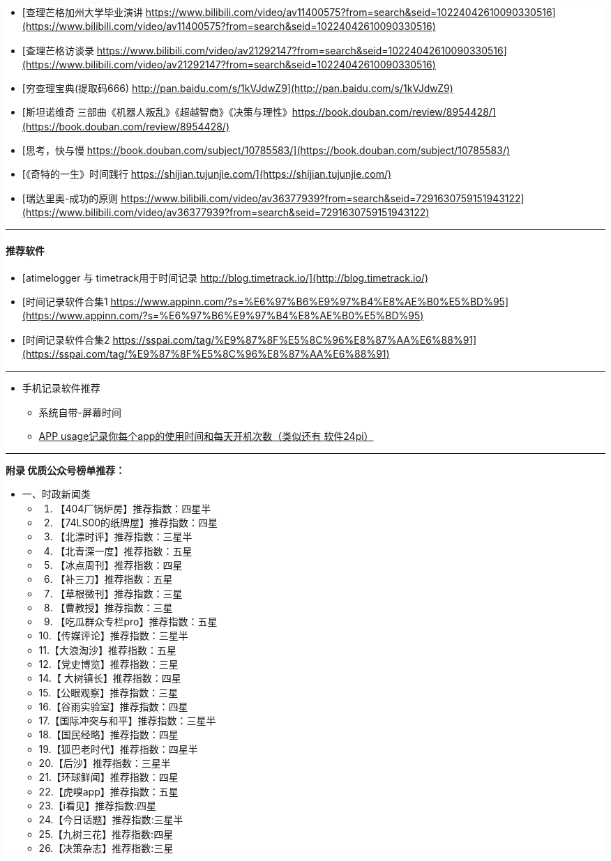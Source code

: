 - [查理芒格加州大学毕业演讲 https://www.bilibili.com/video/av11400575?from=search&seid=10224042610090330516](https://www.bilibili.com/video/av11400575?from=search&seid=10224042610090330516)


- [查理芒格访谈录 https://www.bilibili.com/video/av21292147?from=search&seid=10224042610090330516](https://www.bilibili.com/video/av21292147?from=search&seid=10224042610090330516)


- [穷查理宝典(提取码666) http://pan.baidu.com/s/1kVJdwZ9](http://pan.baidu.com/s/1kVJdwZ9)
  

- [斯坦诺维奇 三部曲《机器人叛乱》《超越智商》《决策与理性》https://book.douban.com/review/8954428/](https://book.douban.com/review/8954428/)


- [思考，快与慢 https://book.douban.com/subject/10785583/](https://book.douban.com/subject/10785583/)

- [《奇特的一生》时间践行 https://shijian.tujunjie.com/](https://shijian.tujunjie.com/)

- [瑞达里奥-成功的原则 https://www.bilibili.com/video/av36377939?from=search&seid=7291630759151943122](https://www.bilibili.com/video/av36377939?from=search&seid=7291630759151943122)
  
---

#### 推荐软件 
- [atimelogger 与 timetrack用于时间记录 http://blog.timetrack.io/](http://blog.timetrack.io/)

- [时间记录软件合集1 https://www.appinn.com/?s=%E6%97%B6%E9%97%B4%E8%AE%B0%E5%BD%95](https://www.appinn.com/?s=%E6%97%B6%E9%97%B4%E8%AE%B0%E5%BD%95)
  
- [时间记录软件合集2 https://sspai.com/tag/%E9%87%8F%E5%8C%96%E8%87%AA%E6%88%91](https://sspai.com/tag/%E9%87%8F%E5%8C%96%E8%87%AA%E6%88%91)

---

- 手机记录软件推荐
  
  - 系统自带-屏幕时间
  
  - [APP usage记录你每个app的使用时间和每天开机次数（类似还有 软件24pi）](http://www.zdfans.com/html/26472.html)
  

---

**附录 优质公众号榜单推荐​：**

- 一、时政新闻类
   - 1. 【404厂锅炉房】推荐指数：四星半
   - 2. 【74LS00的纸牌屋】推荐指数：四星
   - 3. 【北漂时评】推荐指数：三星半
   - 4. 【北青深一度】推荐指数：五星
   - 5. 【冰点周刊】推荐指数：四星
   - 6. 【补三刀】推荐指数：五星
   - 7. 【草根微刊】推荐指数：三星
   - 8. 【曹教授】推荐指数：三星
   - 9. 【吃瓜群众专栏pro】推荐指数：五星
   - 10.【传媒评论】推荐指数：三星半
   - 11.【大浪淘沙】推荐指数：五星
   - 12.【党史博览】推荐指数：三星
   - 14.【 大树镇长】推荐指数：四星
   - 15.【公眼观察】推荐指数：三星
   - 16.【谷雨实验室】推荐指数：四星
   - 17.【国际冲突与和平】推荐指数：三星半
   - 18.【国民经略】推荐指数：四星
   - 19.【狐巴老时代】推荐指数：四星半
   - 20.【后沙】推荐指数：三星半
   - 21.【环球鲜闻】推荐指数：四星
   - 22.【虎嗅app】推荐指数：五星
   - 23.【i看见】推荐指数:四星
   - 24.【今日话题】推荐指数:三星半
   - 25.【九树三花】推荐指数:四星
   - 26.【决策杂志】推荐指数:三星